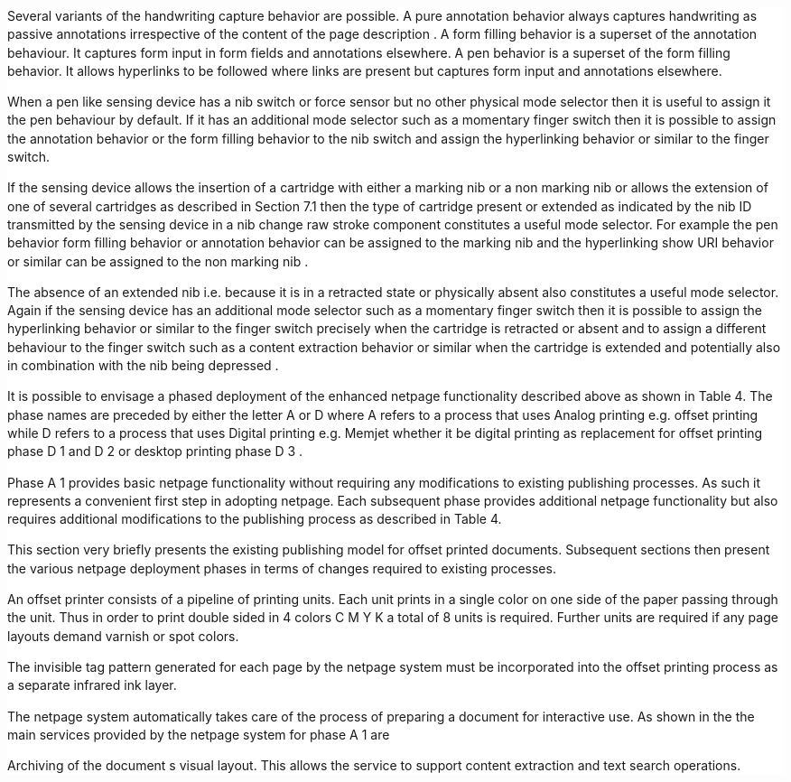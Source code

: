 Several variants of the handwriting capture behavior are possible. A pure annotation behavior always captures handwriting as passive annotations irrespective of the content of the page description . A form filling behavior is a superset of the annotation behaviour. It captures form input in form fields and annotations elsewhere. A pen behavior is a superset of the form filling behavior. It allows hyperlinks to be followed where links are present but captures form input and annotations elsewhere.

When a pen like sensing device has a nib switch or force sensor but no other physical mode selector then it is useful to assign it the pen behaviour by default. If it has an additional mode selector such as a momentary finger switch then it is possible to assign the annotation behavior or the form filling behavior to the nib switch and assign the hyperlinking behavior or similar to the finger switch.

If the sensing device allows the insertion of a cartridge with either a marking nib or a non marking nib or allows the extension of one of several cartridges as described in Section 7.1 then the type of cartridge present or extended as indicated by the nib ID transmitted by the sensing device in a nib change raw stroke component constitutes a useful mode selector. For example the pen behavior form filling behavior or annotation behavior can be assigned to the marking nib and the hyperlinking show URI behavior or similar can be assigned to the non marking nib .

The absence of an extended nib i.e. because it is in a retracted state or physically absent also constitutes a useful mode selector. Again if the sensing device has an additional mode selector such as a momentary finger switch then it is possible to assign the hyperlinking behavior or similar to the finger switch precisely when the cartridge is retracted or absent and to assign a different behaviour to the finger switch such as a content extraction behavior or similar when the cartridge is extended and potentially also in combination with the nib being depressed .

It is possible to envisage a phased deployment of the enhanced netpage functionality described above as shown in Table 4. The phase names are preceded by either the letter A or D where A refers to a process that uses Analog printing e.g. offset printing while D refers to a process that uses Digital printing e.g. Memjet whether it be digital printing as replacement for offset printing phase D 1 and D 2 or desktop printing phase D 3 .

Phase A 1 provides basic netpage functionality without requiring any modifications to existing publishing processes. As such it represents a convenient first step in adopting netpage. Each subsequent phase provides additional netpage functionality but also requires additional modifications to the publishing process as described in Table 4.

This section very briefly presents the existing publishing model for offset printed documents. Subsequent sections then present the various netpage deployment phases in terms of changes required to existing processes.

An offset printer consists of a pipeline of printing units. Each unit prints in a single color on one side of the paper passing through the unit. Thus in order to print double sided in 4 colors C M Y K a total of 8 units is required. Further units are required if any page layouts demand varnish or spot colors.

The invisible tag pattern generated for each page by the netpage system must be incorporated into the offset printing process as a separate infrared ink layer.

The netpage system automatically takes care of the process of preparing a document for interactive use. As shown in the the main services provided by the netpage system for phase A 1 are 

Archiving of the document s visual layout. This allows the service to support content extraction and text search operations.
